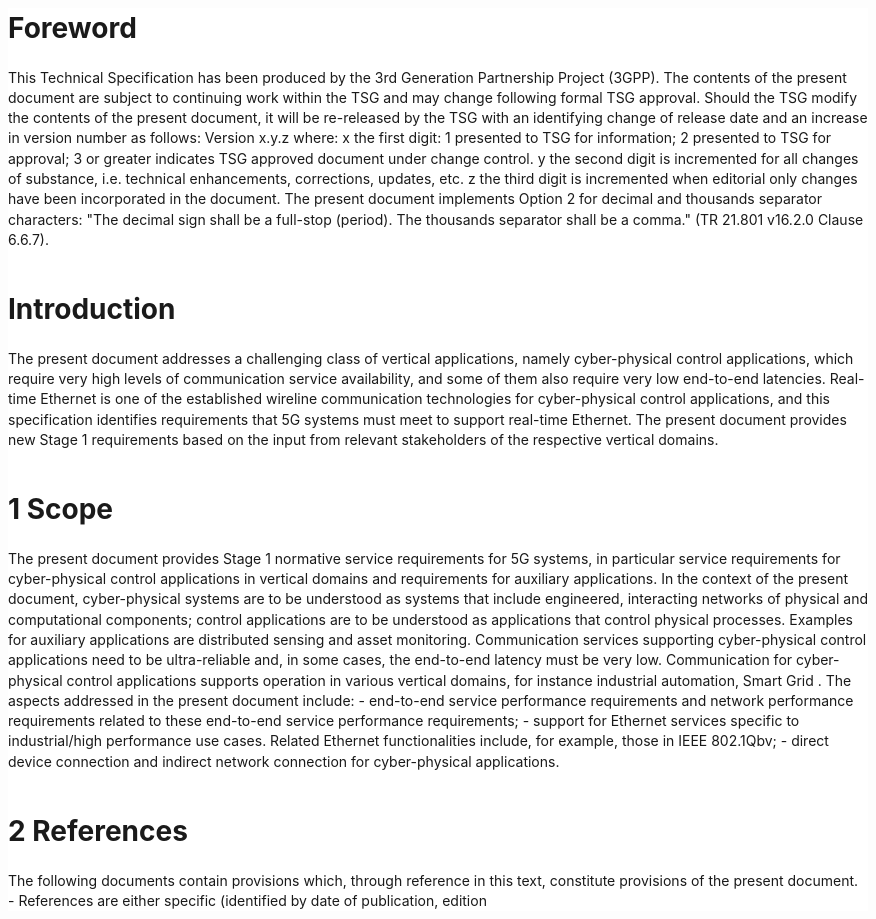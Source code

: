 # Foreword
This Technical Specification has been produced by the 3rd Generation
Partnership Project (3GPP).
The contents of the present document are subject to continuing work within the
TSG and may change following formal TSG approval. Should the TSG modify the
contents of the present document, it will be re-released by the TSG with an
identifying change of release date and an increase in version number as
follows:
Version x.y.z
where:
x the first digit:
1 presented to TSG for information;
2 presented to TSG for approval;
3 or greater indicates TSG approved document under change control.
y the second digit is incremented for all changes of substance, i.e. technical
enhancements, corrections, updates, etc.
z the third digit is incremented when editorial only changes have been
incorporated in the document.
The present document implements Option 2 for decimal and thousands separator
characters: \"The decimal sign shall be a full-stop (period). The thousands
separator shall be a comma.\" (TR 21.801 v16.2.0 Clause 6.6.7).
# Introduction
The present document addresses a challenging class of vertical applications,
namely cyber-physical control applications, which require very high levels of
communication service availability, and some of them also require very low
end-to-end latencies.
Real-time Ethernet is one of the established wireline communication
technologies for cyber-physical control applications, and this specification
identifies requirements that 5G systems must meet to support real-time
Ethernet.
The present document provides new Stage 1 requirements based on the input from
relevant stakeholders of the respective vertical domains.
# 1 Scope
The present document provides Stage 1 normative service requirements for 5G
systems, in particular service requirements for cyber-physical control
applications in vertical domains and requirements for auxiliary applications.
In the context of the present document, cyber-physical systems are to be
understood as systems that include engineered, interacting networks of
physical and computational components; control applications are to be
understood as applications that control physical processes. Examples for
auxiliary applications are distributed sensing and asset monitoring.
Communication services supporting cyber-physical control applications need to
be ultra-reliable and, in some cases, the end-to-end latency must be very low.
Communication for cyber-physical control applications supports operation in
various vertical domains, for instance industrial automation, Smart Grid .
The aspects addressed in the present document include:
\- end-to-end service performance requirements and network performance
requirements related to these end-to-end service performance requirements;
\- support for Ethernet services specific to industrial/high performance use
cases. Related Ethernet functionalities include, for example, those in IEEE
802.1Qbv;
\- direct device connection and indirect network connection for cyber-physical
applications.
# 2 References
The following documents contain provisions which, through reference in this
text, constitute provisions of the present document.
\- References are either specific (identified by date of publication, edition